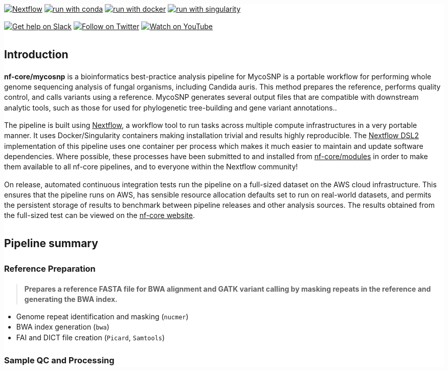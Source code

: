 [![Nextflow](https://img.shields.io/badge/nextflow%20DSL2-%E2%89%A521.10.3-23aa62.svg?labelColor=000000)](https://www.nextflow.io/)
[![run with conda](http://img.shields.io/badge/run%20with-conda-3EB049?labelColor=000000&logo=anaconda)](https://docs.conda.io/en/latest/)
[![run with docker](https://img.shields.io/badge/run%20with-docker-0db7ed?labelColor=000000&logo=docker)](https://www.docker.com/)
[![run with singularity](https://img.shields.io/badge/run%20with-singularity-1d355c.svg?labelColor=000000)](https://sylabs.io/docs/)

[![Get help on Slack](http://img.shields.io/badge/slack-nf--core%20%23mycosnp-4A154B?labelColor=000000&logo=slack)](https://nfcore.slack.com/channels/mycosnp)
[![Follow on Twitter](http://img.shields.io/badge/twitter-%40nf__core-1DA1F2?labelColor=000000&logo=twitter)](https://twitter.com/nf_core)
[![Watch on YouTube](http://img.shields.io/badge/youtube-nf--core-FF0000?labelColor=000000&logo=youtube)](https://www.youtube.com/c/nf-core)

## Introduction


**nf-core/mycosnp** is a bioinformatics best-practice analysis pipeline for MycoSNP is a portable workflow for performing whole genome sequencing analysis of fungal organisms, including Candida auris. This method prepares the reference, performs quality control, and calls variants using a reference. MycoSNP generates several output files that are compatible with downstream analytic tools, such as those for used for phylogenetic tree-building and gene variant annotations..

The pipeline is built using [Nextflow](https://www.nextflow.io), a workflow tool to run tasks across multiple compute infrastructures in a very portable manner. It uses Docker/Singularity containers making installation trivial and results highly reproducible. The [Nextflow DSL2](https://www.nextflow.io/docs/latest/dsl2.html) implementation of this pipeline uses one container per process which makes it much easier to maintain and update software dependencies. Where possible, these processes have been submitted to and installed from [nf-core/modules](https://github.com/nf-core/modules) in order to make them available to all nf-core pipelines, and to everyone within the Nextflow community!


On release, automated continuous integration tests run the pipeline on a full-sized dataset on the AWS cloud infrastructure. This ensures that the pipeline runs on AWS, has sensible resource allocation defaults set to run on real-world datasets, and permits the persistent storage of results to benchmark between pipeline releases and other analysis sources. The results obtained from the full-sized test can be viewed on the [nf-core website](https://nf-co.re/mycosnp/results).

## Pipeline summary



### Reference Preparation

> **Prepares a reference FASTA file for BWA alignment and GATK variant calling by masking repeats in the reference and generating the BWA index.**
* Genome repeat identification and masking (`nucmer`)
* BWA index generation (`bwa`)
* FAI and DICT file creation (`Picard`, `Samtools`)

### Sample QC and Processing
